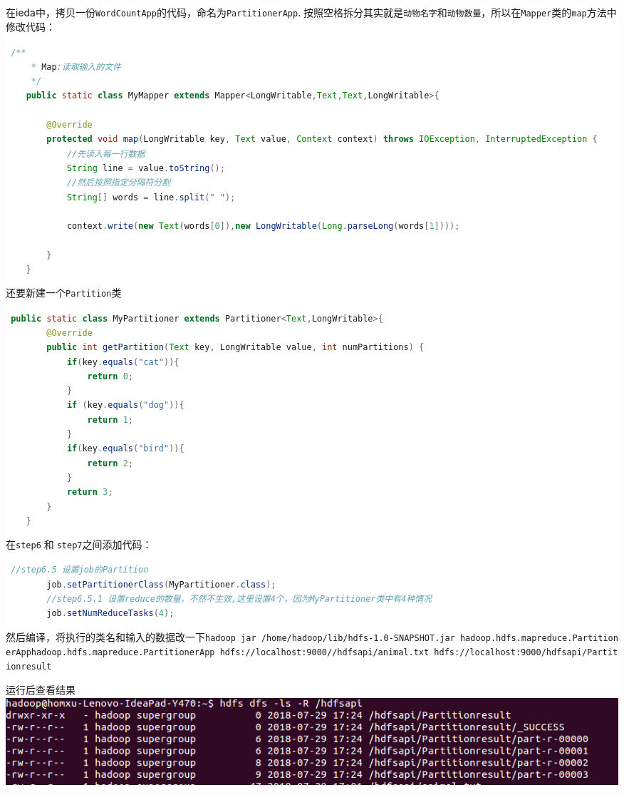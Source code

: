 在ieda中，拷贝一份`WordCountApp`的代码，命名为`PartitionerApp`.
按照空格拆分其实就是`动物名字`和`动物数量`，所以在`Mapper`类的`map`方法中修改代码：
```java
 /**
     * Map:读取输入的文件
     */
    public static class MyMapper extends Mapper<LongWritable,Text,Text,LongWritable>{

        @Override
        protected void map(LongWritable key, Text value, Context context) throws IOException, InterruptedException {
            //先读入每一行数据
            String line = value.toString();
            //然后按照指定分隔符分割
            String[] words = line.split(" ");

            context.write(new Text(words[0]),new LongWritable(Long.parseLong(words[1])));

        }
    }
```

还要新建一个`Partition`类
```java
 public static class MyPartitioner extends Partitioner<Text,LongWritable>{
        @Override
        public int getPartition(Text key, LongWritable value, int numPartitions) {
            if(key.equals("cat")){
                return 0;
            }
            if (key.equals("dog")){
                return 1;
            }
            if(key.equals("bird")){
                return 2;
            }
            return 3;
        }
    }
```

在`step6` 和 `step7`之间添加代码：
```java
 //step6.5 设置job的Partition
        job.setPartitionerClass(MyPartitioner.class);
        //step6.5.1 设置reduce的数量，不然不生效,这里设置4个，因为MyPartitioner类中有4种情况
        job.setNumReduceTasks(4);
```

然后编译，将执行的类名和输入的数据改一下`hadoop jar /home/hadoop/lib/hdfs-1.0-SNAPSHOT.jar hadoop.hdfs.mapreduce.PartitionerApphadoop.hdfs.mapreduce.PartitionerApp hdfs://localhost:9000//hdfsapi/animal.txt hdfs://localhost:9000/hdfsapi/Partitionresult`

运行后查看结果
![](https://raw.githubusercontent.com/homxuwang/homxuwang.github.io/jekyll/images/MapReduce的补充和WordCount简单实战2/19.png)
